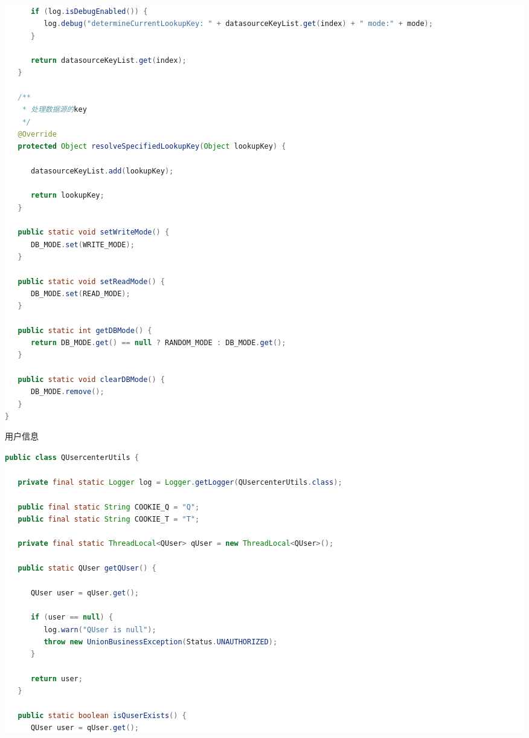 ```java
      if (log.isDebugEnabled()) {
         log.debug("determineCurrentLookupKey: " + datasourceKeyList.get(index) + " mode:" + mode);
      }

      return datasourceKeyList.get(index);
   }

   /**
    * 处理数据源的key
    */
   @Override
   protected Object resolveSpecifiedLookupKey(Object lookupKey) {

      datasourceKeyList.add(lookupKey);

      return lookupKey;
   }

   public static void setWriteMode() {
      DB_MODE.set(WRITE_MODE);
   }

   public static void setReadMode() {
      DB_MODE.set(READ_MODE);
   }

   public static int getDBMode() {
      return DB_MODE.get() == null ? RANDOM_MODE : DB_MODE.get();
   }

   public static void clearDBMode() {
      DB_MODE.remove();
   }
}
```



用户信息

```java
public class QUsercenterUtils {

   private final static Logger log = Logger.getLogger(QUsercenterUtils.class);

   public final static String COOKIE_Q = "Q";
   public final static String COOKIE_T = "T";

   private final static ThreadLocal<QUser> qUser = new ThreadLocal<QUser>();

   public static QUser getQUser() {

      QUser user = qUser.get();

      if (user == null) {
         log.warn("QUser is null");
         throw new UnionBusinessException(Status.UNAUTHORIZED);
      }

      return user;
   }

   public static boolean isQuserExists() {
      QUser user = qUser.get();

```